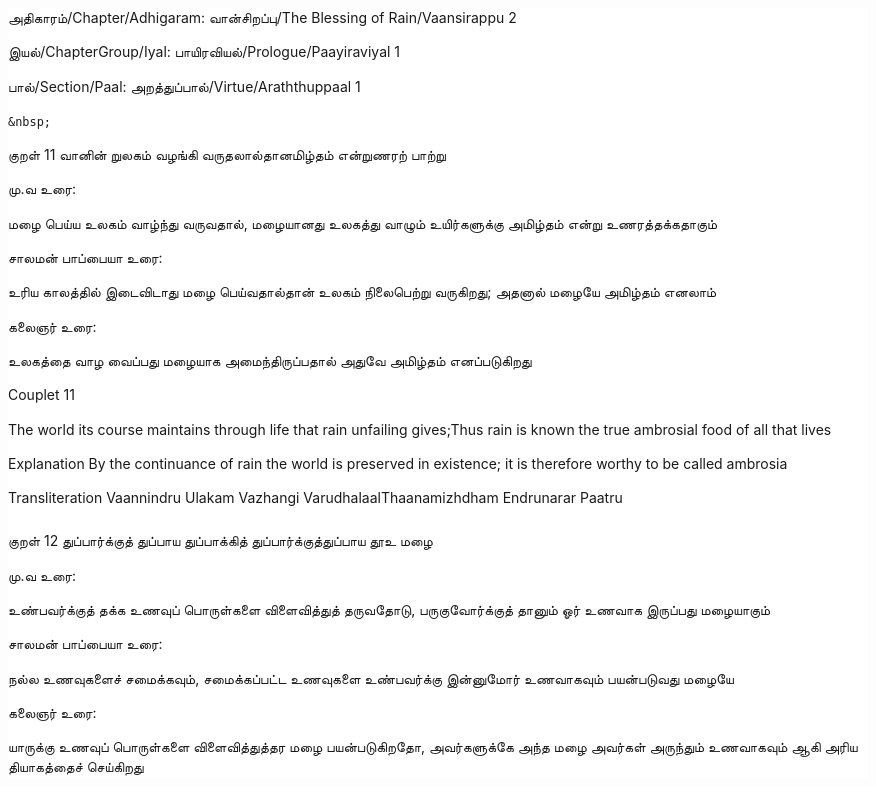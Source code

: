 அதிகாரம்/Chapter/Adhigaram:
வான்சிறப்பு/The Blessing of Rain/Vaansirappu 2

இயல்/ChapterGroup/Iyal:
பாயிரவியல்/Prologue/Paayiraviyal 1

பால்/Section/Paal:
அறத்துப்பால்/Virtue/Araththuppaal 1

    &nbsp;

குறள்
11
 வானின் றுலகம் வழங்கி வருதலால்தானமிழ்தம் என்றுணரற் பாற்று

மு.வ உரை:

மழை பெய்ய உலகம் வாழ்ந்து வருவதால், மழையானது உலகத்து வாழும் உயிர்களுக்கு அமிழ்தம் என்று உணரத்தக்கதாகும்

சாலமன் பாப்பையா உரை:

உரிய காலத்தில் இடைவிடாது மழை பெய்வதால்தான்  உலகம் நிலைபெற்று வருகிறது; அதனால் மழையே அமிழ்தம் எனலாம்

கலைஞர் உரை:

உலகத்தை வாழ வைப்பது மழையாக அமைந்திருப்பதால் அதுவே அமிழ்தம் எனப்படுகிறது

Couplet
11

The world its course maintains through life that rain unfailing gives;Thus rain is known the true ambrosial food of all that lives

Explanation
By the continuance of rain the world is preserved in existence; it is therefore worthy to be called ambrosia

Transliteration
Vaannindru Ulakam  Vazhangi  VarudhalaalThaanamizhdham  Endrunarar  Paatru

###

குறள்
12
 துப்பார்க்குத் துப்பாய துப்பாக்கித் துப்பார்க்குத்துப்பாய தூஉ மழை

மு.வ உரை:

உண்பவர்க்குத் தக்க உணவுப் பொருள்களை விளைவித்துத் தருவதோடு, பருகுவோர்க்குத் தானும் ஓர் உணவாக இருப்பது மழையாகும்

சாலமன் பாப்பையா உரை:

நல்ல உணவுகளைச் சமைக்கவும், சமைக்கப்பட்ட உணவுகளை உண்பவர்க்கு இன்னுமோர் உணவாகவும் பயன்படுவது  மழையே

கலைஞர் உரை:

யாருக்கு உணவுப் பொருள்களை விளைவித்துத்தர மழை பயன்படுகிறதோ, அவர்களுக்கே அந்த மழை அவர்கள் அருந்தும் உணவாகவும் ஆகி அரிய தியாகத்தைச் செய்கிறது
